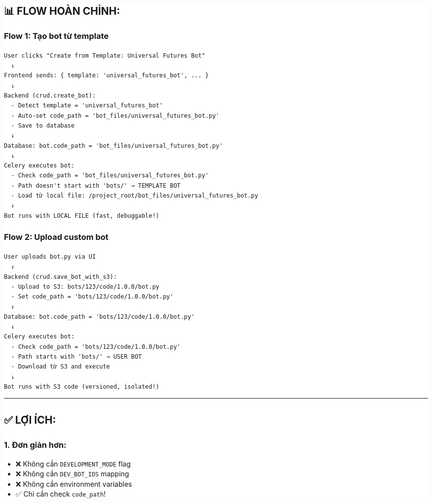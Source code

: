
## 📊 **FLOW HOÀN CHỈNH:**

### **Flow 1: Tạo bot từ template**

```
User clicks "Create from Template: Universal Futures Bot"
  ↓
Frontend sends: { template: 'universal_futures_bot', ... }
  ↓
Backend (crud.create_bot):
  - Detect template = 'universal_futures_bot'
  - Auto-set code_path = 'bot_files/universal_futures_bot.py'
  - Save to database
  ↓
Database: bot.code_path = 'bot_files/universal_futures_bot.py'
  ↓
Celery executes bot:
  - Check code_path = 'bot_files/universal_futures_bot.py'
  - Path doesn't start with 'bots/' → TEMPLATE BOT
  - Load từ local file: /project_root/bot_files/universal_futures_bot.py
  ↓
Bot runs with LOCAL FILE (fast, debuggable!)
```

### **Flow 2: Upload custom bot**

```
User uploads bot.py via UI
  ↓
Backend (crud.save_bot_with_s3):
  - Upload to S3: bots/123/code/1.0.0/bot.py
  - Set code_path = 'bots/123/code/1.0.0/bot.py'
  ↓
Database: bot.code_path = 'bots/123/code/1.0.0/bot.py'
  ↓
Celery executes bot:
  - Check code_path = 'bots/123/code/1.0.0/bot.py'
  - Path starts with 'bots/' → USER BOT
  - Download từ S3 and execute
  ↓
Bot runs with S3 code (versioned, isolated!)
```

---

## ✅ **LỢI ÍCH:**

### **1. Đơn giản hơn:**
- ❌ Không cần `DEVELOPMENT_MODE` flag
- ❌ Không cần `DEV_BOT_IDS` mapping
- ❌ Không cần environment variables
- ✅ Chỉ cần check `code_path`!
